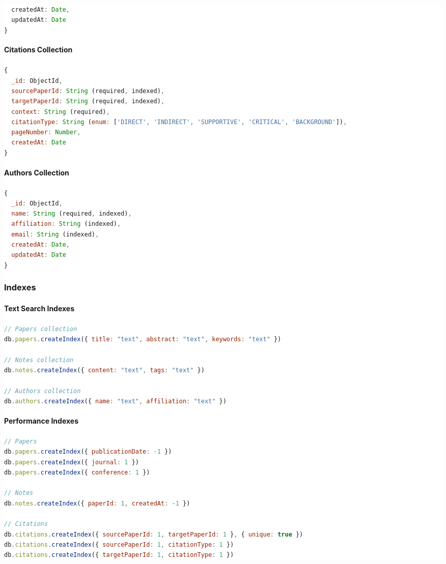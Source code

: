 ```javascript
  createdAt: Date,
  updatedAt: Date
}
```

#### **Citations Collection**
```javascript
{
  _id: ObjectId,
  sourcePaperId: String (required, indexed),
  targetPaperId: String (required, indexed),
  context: String (required),
  citationType: String (enum: ['DIRECT', 'INDIRECT', 'SUPPORTIVE', 'CRITICAL', 'BACKGROUND']),
  pageNumber: Number,
  createdAt: Date
}
```

#### **Authors Collection**
```javascript
{
  _id: ObjectId,
  name: String (required, indexed),
  affiliation: String (indexed),
  email: String (indexed),
  createdAt: Date,
  updatedAt: Date
}
```

### **Indexes**

#### **Text Search Indexes**
```javascript
// Papers collection
db.papers.createIndex({ title: "text", abstract: "text", keywords: "text" })

// Notes collection
db.notes.createIndex({ content: "text", tags: "text" })

// Authors collection
db.authors.createIndex({ name: "text", affiliation: "text" })
```

#### **Performance Indexes**
```javascript
// Papers
db.papers.createIndex({ publicationDate: -1 })
db.papers.createIndex({ journal: 1 })
db.papers.createIndex({ conference: 1 })

// Notes
db.notes.createIndex({ paperId: 1, createdAt: -1 })

// Citations
db.citations.createIndex({ sourcePaperId: 1, targetPaperId: 1 }, { unique: true })
db.citations.createIndex({ sourcePaperId: 1, citationType: 1 })
db.citations.createIndex({ targetPaperId: 1, citationType: 1 })
```
